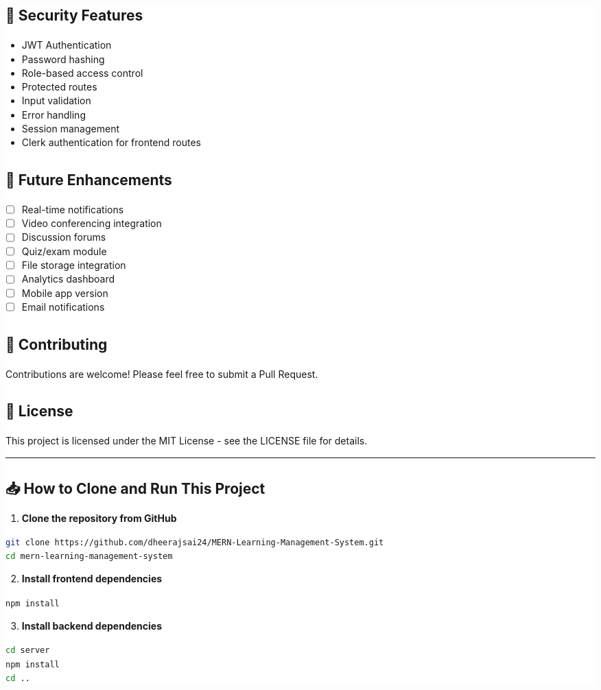## 🔐 Security Features

- JWT Authentication
- Password hashing
- Role-based access control
- Protected routes
- Input validation
- Error handling
- Session management
- Clerk authentication for frontend routes

## 🎯 Future Enhancements

- [ ] Real-time notifications
- [ ] Video conferencing integration
- [ ] Discussion forums
- [ ] Quiz/exam module
- [ ] File storage integration
- [ ] Analytics dashboard
- [ ] Mobile app version
- [ ] Email notifications

## 🤝 Contributing

Contributions are welcome! Please feel free to submit a Pull Request.


## 📝 License

This project is licensed under the MIT License - see the LICENSE file for details.

---

## 📥 How to Clone and Run This Project

1. **Clone the repository from GitHub**
  ```bash
  git clone https://github.com/dheerajsai24/MERN-Learning-Management-System.git
  cd mern-learning-management-system
  ```

2. **Install frontend dependencies**
  ```bash
  npm install
  ```

3. **Install backend dependencies**
  ```bash
  cd server
  npm install
  cd ..
  ```
